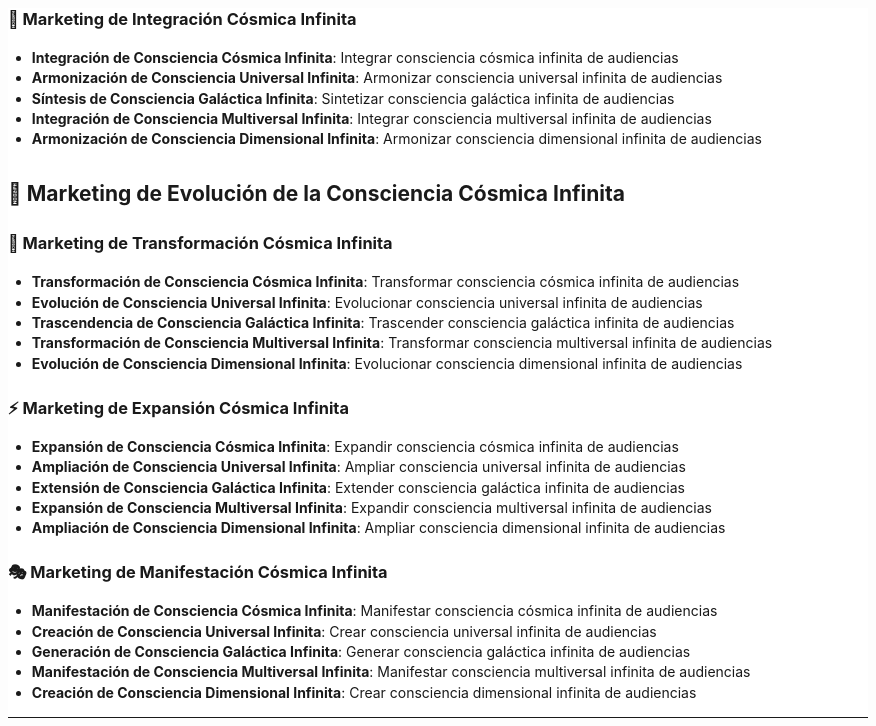### **🔮 Marketing de Integración Cósmica Infinita**
- **Integración de Consciencia Cósmica Infinita**: Integrar consciencia cósmica infinita de audiencias
- **Armonización de Consciencia Universal Infinita**: Armonizar consciencia universal infinita de audiencias
- **Síntesis de Consciencia Galáctica Infinita**: Sintetizar consciencia galáctica infinita de audiencias
- **Integración de Consciencia Multiversal Infinita**: Integrar consciencia multiversal infinita de audiencias
- **Armonización de Consciencia Dimensional Infinita**: Armonizar consciencia dimensional infinita de audiencias

## **🚀 Marketing de Evolución de la Consciencia Cósmica Infinita**

### **🌌 Marketing de Transformación Cósmica Infinita**
- **Transformación de Consciencia Cósmica Infinita**: Transformar consciencia cósmica infinita de audiencias
- **Evolución de Consciencia Universal Infinita**: Evolucionar consciencia universal infinita de audiencias
- **Trascendencia de Consciencia Galáctica Infinita**: Trascender consciencia galáctica infinita de audiencias
- **Transformación de Consciencia Multiversal Infinita**: Transformar consciencia multiversal infinita de audiencias
- **Evolución de Consciencia Dimensional Infinita**: Evolucionar consciencia dimensional infinita de audiencias

### **⚡ Marketing de Expansión Cósmica Infinita**
- **Expansión de Consciencia Cósmica Infinita**: Expandir consciencia cósmica infinita de audiencias
- **Ampliación de Consciencia Universal Infinita**: Ampliar consciencia universal infinita de audiencias
- **Extensión de Consciencia Galáctica Infinita**: Extender consciencia galáctica infinita de audiencias
- **Expansión de Consciencia Multiversal Infinita**: Expandir consciencia multiversal infinita de audiencias
- **Ampliación de Consciencia Dimensional Infinita**: Ampliar consciencia dimensional infinita de audiencias

### **🎭 Marketing de Manifestación Cósmica Infinita**
- **Manifestación de Consciencia Cósmica Infinita**: Manifestar consciencia cósmica infinita de audiencias
- **Creación de Consciencia Universal Infinita**: Crear consciencia universal infinita de audiencias
- **Generación de Consciencia Galáctica Infinita**: Generar consciencia galáctica infinita de audiencias
- **Manifestación de Consciencia Multiversal Infinita**: Manifestar consciencia multiversal infinita de audiencias
- **Creación de Consciencia Dimensional Infinita**: Crear consciencia dimensional infinita de audiencias

---